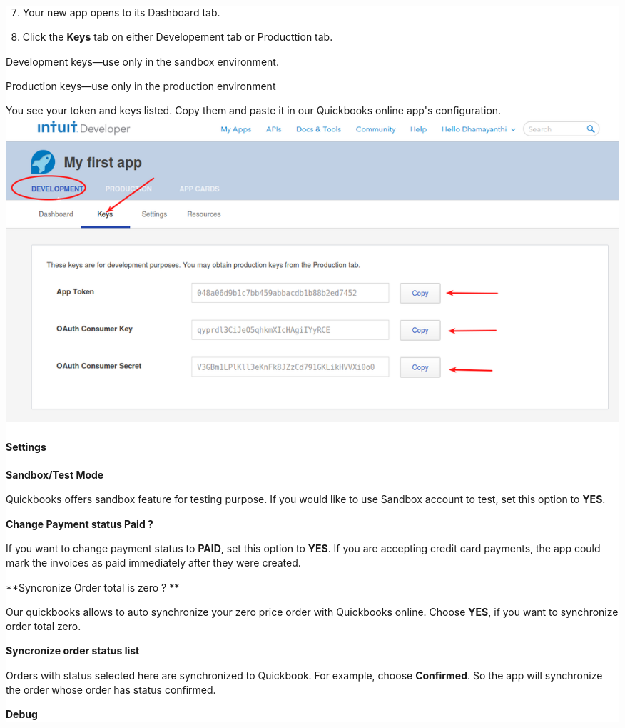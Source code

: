 7. Your new app opens to its Dashboard tab.

8. Click the **Keys** tab on either Developement tab or Producttion tab. 
 
 Development keys—use only in the sandbox environment.

 Production keys—use only in the production environment
 
 You see your token and keys listed. Copy them and paste it in our Quickbooks online app's configuration.
![](./assets/images/qb-dev-keys.png)

#### Settings

**Sandbox/Test Mode**

Quickbooks offers sandbox feature for testing purpose. If you would like to use Sandbox account to test, set this option to **YES**.

**Change Payment status Paid ?**

If you want to change payment status to **PAID**, set this option to **YES**. If you are accepting credit card payments, the app could mark the invoices as paid immediately after they were created.

**Syncronize Order total is zero ? **

Our quickbooks allows to auto synchronize your zero price order with Quickbooks online. Choose **YES**, if you want to synchronize order total zero.

**Syncronize order status list**

Orders with status selected here are synchronized to Quickbook. For example, choose **Confirmed**. So the app will synchronize the order whose order has status confirmed.

**Debug**
